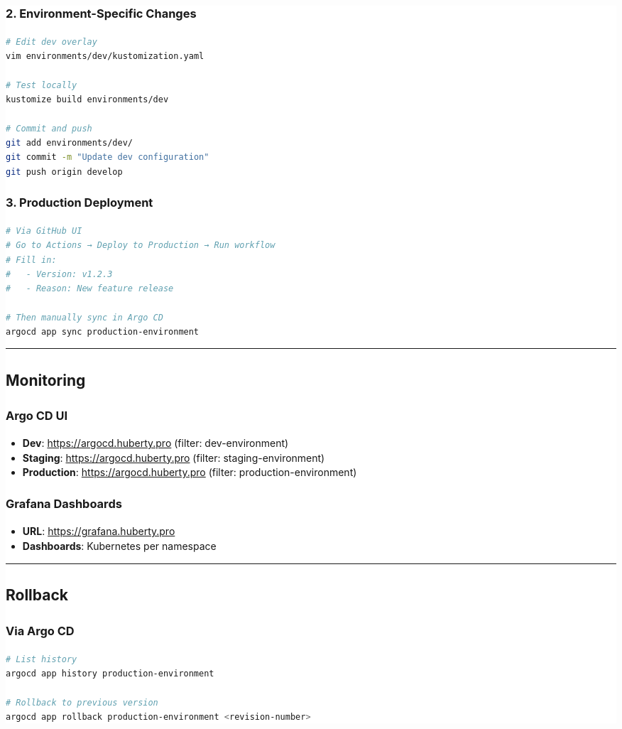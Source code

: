 ### 2. Environment-Specific Changes

```bash
# Edit dev overlay
vim environments/dev/kustomization.yaml

# Test locally
kustomize build environments/dev

# Commit and push
git add environments/dev/
git commit -m "Update dev configuration"
git push origin develop
```

### 3. Production Deployment

```bash
# Via GitHub UI
# Go to Actions → Deploy to Production → Run workflow
# Fill in:
#   - Version: v1.2.3
#   - Reason: New feature release

# Then manually sync in Argo CD
argocd app sync production-environment
```

---

## Monitoring

### Argo CD UI
- **Dev**: https://argocd.huberty.pro (filter: dev-environment)
- **Staging**: https://argocd.huberty.pro (filter: staging-environment)
- **Production**: https://argocd.huberty.pro (filter: production-environment)

### Grafana Dashboards
- **URL**: https://grafana.huberty.pro
- **Dashboards**: Kubernetes per namespace

---

## Rollback

### Via Argo CD

```bash
# List history
argocd app history production-environment

# Rollback to previous version
argocd app rollback production-environment <revision-number>
```
